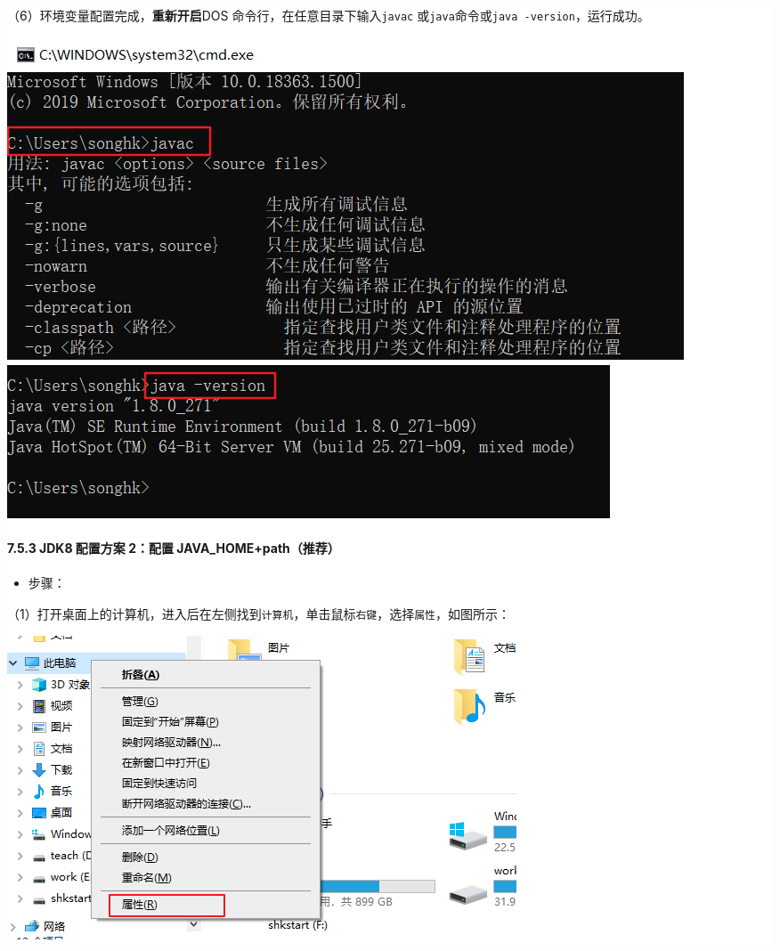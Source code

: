 （6）环境变量配置完成，**重新开启**DOS 命令行，在任意目录下输入`javac` 或`java`命令或`java -version`，运行成功。

<img src="./images/image-20220607114432286.png" alt="image-20220607114432286"  />

<img src="./images/image-20220607114517652.png" alt="image-20220607114517652" />

#### 7.5.3 JDK8 配置方案 2：配置 JAVA_HOME+path（推荐）

- 步骤：

（1）打开桌面上的计算机，进入后在左侧找到`计算机`，单击鼠标`右键`，选择`属性`，如图所示：

![image-20220310224844837](./images/image-20220310224844837.png)
